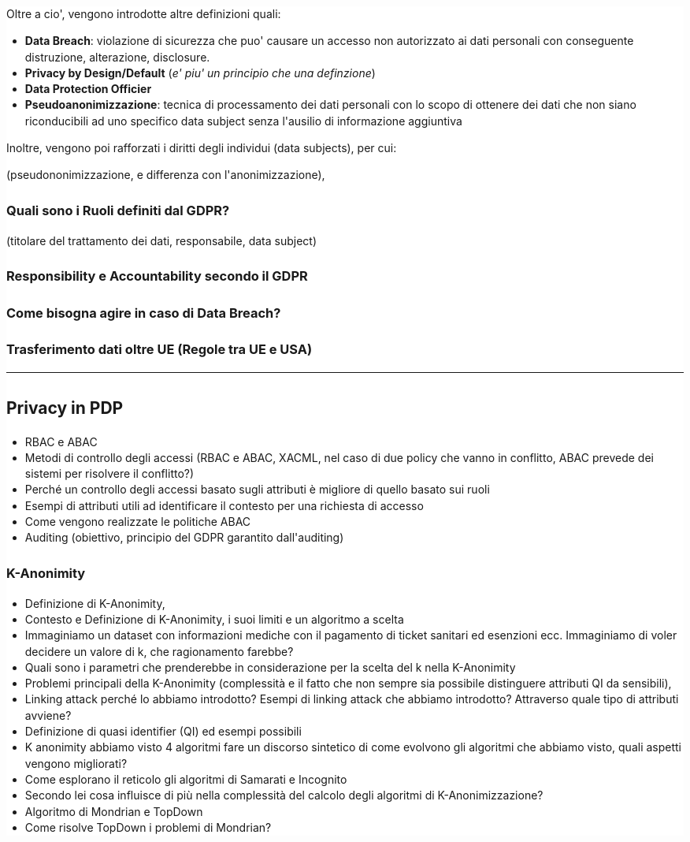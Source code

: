 Oltre a cio', vengono introdotte altre definizioni quali:

* **Data Breach**: violazione di sicurezza che puo' causare un accesso non
  autorizzato ai dati personali con conseguente distruzione, alterazione,
  disclosure.
* **Privacy by Design/Default** (*e' piu' un principio che una definzione*)
* **Data Protection Officier**
* **Pseudoanonimizzazione**: tecnica di processamento dei dati personali con lo
  scopo di ottenere dei dati che non siano riconducibili ad uno specifico data
  subject senza l'ausilio di informazione aggiuntiva

Inoltre, vengono poi rafforzati i diritti degli individui (data subjects), per
cui:

(pseudononimizzazione, e differenza con l'anonimizzazione),

### Quali sono i Ruoli definiti dal GDPR?
(titolare del trattamento dei dati, responsabile, data subject)

### Responsibility e Accountability secondo il GDPR

### Come bisogna agire in caso di Data Breach?

### Trasferimento dati oltre UE (Regole tra UE e USA)

---

## Privacy in PDP
* RBAC e ABAC
* Metodi di controllo degli accessi (RBAC e ABAC, XACML, nel caso di due policy
  che vanno in conflitto, ABAC prevede dei sistemi per risolvere il conflitto?)
* Perché un controllo degli accessi basato sugli attributi è migliore di quello
  basato sui ruoli
* Esempi di attributi utili ad identificare il contesto per una richiesta di
  accesso
* Come vengono realizzate le politiche ABAC
* Auditing (obiettivo, principio del GDPR garantito dall'auditing)

### K-Anonimity
* Definizione di K-Anonimity,
* Contesto e Definizione di K-Anonimity, i suoi limiti e un algoritmo a scelta
* Immaginiamo un dataset con informazioni mediche con il pagamento di ticket
  sanitari ed esenzioni ecc. Immaginiamo di voler decidere un valore di k, che
  ragionamento farebbe?
* Quali sono i parametri che prenderebbe in considerazione per la scelta del k
  nella K-Anonimity
* Problemi principali della K-Anonimity (complessità e il fatto che non sempre
  sia possibile distinguere attributi QI da sensibili),
* Linking attack perché lo abbiamo introdotto? Esempi di linking attack che
  abbiamo introdotto? Attraverso quale tipo di attributi avviene?
* Definizione di quasi identifier (QI) ed esempi possibili
* K anonimity abbiamo visto 4 algoritmi fare un discorso sintetico di come
  evolvono gli algoritmi che abbiamo visto, quali aspetti vengono migliorati?
* Come esplorano il reticolo gli algoritmi di Samarati e Incognito
* Secondo lei cosa influisce di più nella complessità del calcolo degli
  algoritmi di K-Anonimizzazione?
* Algoritmo di Mondrian e TopDown
* Come risolve TopDown i problemi di Mondrian?
